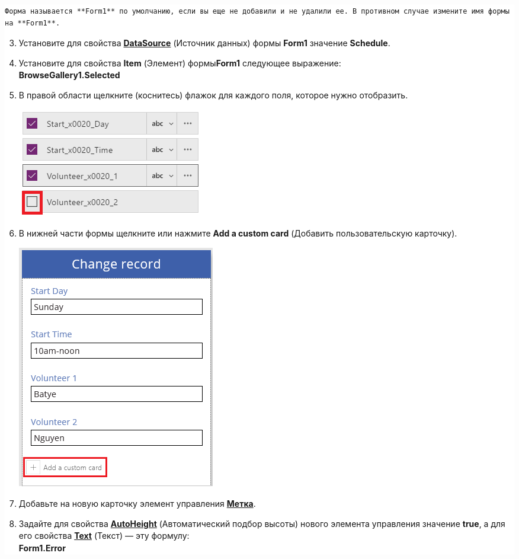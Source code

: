     Форма называется **Form1** по умолчанию, если вы еще не добавили и не удалили ее. В противном случае измените имя формы на **Form1**.

3. Установите для свойства **[DataSource](controls/control-form-detail.md)** (Источник данных) формы **Form1** значение **Schedule**.

4. Установите для свойства **Item** (Элемент) формы**Form1** следующее выражение:
   <br>**BrowseGallery1.Selected**

5. В правой области щелкните (коснитесь) флажок для каждого поля, которое нужно отобразить.

    ![Отображение полей в форме](./media/get-started-create-from-blank/schedule-checkbox.png)

6. В нижней части формы щелкните или нажмите **Add a custom card** (Добавить пользовательскую карточку).

    ![Добавление пользовательской карточки](./media/get-started-create-from-blank/add-custom-card.png)

7. Добавьте на новую карточку элемент управления **[Метка](controls/control-text-box.md)**.

8. Задайте для свойства **[AutoHeight](controls/control-text-box.md)** (Автоматический подбор высоты) нового элемента управления значение **true**, а для его свойства **[Text](controls/properties-core.md)** (Текст) — эту формулу:
   <br>**Form1.Error**
